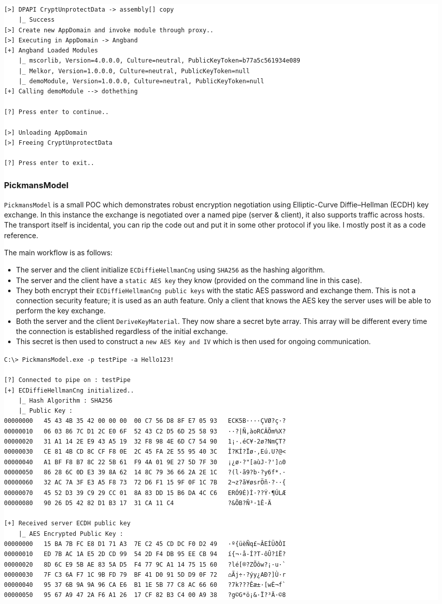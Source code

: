 ```
[>] DPAPI CryptUnprotectData -> assembly[] copy
    |_ Success
[>] Create new AppDomain and invoke module through proxy..
[>] Executing in AppDomain -> Angband
[+] Angband Loaded Modules
    |_ mscorlib, Version=4.0.0.0, Culture=neutral, PublicKeyToken=b77a5c561934e089
    |_ Melkor, Version=1.0.0.0, Culture=neutral, PublicKeyToken=null
    |_ demoModule, Version=1.0.0.0, Culture=neutral, PublicKeyToken=null
[+] Calling demoModule --> dothething

[?] Press enter to continue..

[>] Unloading AppDomain
[>] Freeing CryptUnprotectData

[?] Press enter to exit..
```

### PickmansModel

`PickmansModel` is a small POC which demonstrates robust encryption negotiation using Elliptic-Curve Diffie–Hellman (ECDH) key exchange. In this instance the exchange is negotiated over a named pipe (server & client), it also supports traffic across hosts. The transport itself is incidental, you can rip the code out and put it in some other protocol if you like. I mostly post it as a code reference.

The main workflow is as follows:
- The server and the client initialize `ECDiffieHellmanCng` using `SHA256` as the hashing algorithm.
- The server and the client have a `static AES key` they know (provided on the command line in this case).
- They both encrypt their `ECDiffieHellmanCng public keys` with the static AES password and exchange them. This is not a connection security feature; it is used as an auth feature. Only a client that knows the AES key the server uses will be able to perform the key exchange.
- Both the server and the client `DeriveKeyMaterial`. They now share a secret byte array. This array will be different every time the connection is established regardless of the initial exchange.
- This secret is then used to construct a `new AES Key and IV` which is then used for ongoing communication.


```
C:\> PickmansModel.exe -p testPipe -a Hello123!

[?] Connected to pipe on : testPipe
[+] ECDiffieHellmanCng initialized..
    |_ Hash Algorithm : SHA256
    |_ Public Key :
00000000   45 43 4B 35 42 00 00 00  00 C7 56 D8 8F E7 05 93   ECK5B····ÇVØ?ç·?
00000010   06 03 86 7C D1 2C E0 6F  52 43 C2 D5 6D 25 58 93   ··?|Ñ,àoRCÂÕm%X?
00000020   31 A1 14 2E E9 43 A5 19  32 F8 98 4E 6D C7 54 90   1¡·.éC¥·2ø?NmÇT?
00000030   CE 81 4B CD 8C CF F8 0E  2C 45 FA 2E 55 95 40 3C   Î?KÍ?Ïø·,Eú.U?@<
00000040   A1 BF F8 B7 8C 22 5B 61  F9 4A 01 9E 27 5D 7F 30   ¡¿ø·?"[aùJ·?']⌂0
00000050   86 28 6C 0D E3 39 8A 62  14 8C 79 36 66 2A 2E 1C   ?(l·ã9?b·?y6f*.·
00000060   32 AC 7A 3F E3 A5 F8 73  72 D6 F1 15 9F 0F 1C 7B   2¬z?ã¥øsrÖñ·?··{
00000070   45 52 D3 39 C9 29 CC 01  8A 83 DD 15 B6 DA 4C C6   ERÓ9É)Ì·??Ý·¶ÚLÆ
00000080   90 26 D5 42 82 D1 B3 17  31 CA 11 C4               ?&ÕB?Ñ³·1Ê·Ä

[+] Received server ECDH public key
    |_ AES Encrypted Public Key :
00000000   15 BA 7B FC E8 D1 71 A3  7E C2 45 CD DC F0 D2 49   ·º{üèÑq£~ÂEÍÜðÒI
00000010   ED 7B AC 1A E5 2D CD 99  54 2D F4 DB 95 EE CB 94   í{¬·å-Í?T-ôÛ?îË?
00000020   8D 6C E9 5B AE 83 5A D5  F4 77 9C A1 14 75 15 60   ?lé[®?ZÕôw?¡·u·`
00000030   7F C3 6A F7 1C 9B FD 79  BF 41 D0 91 5D D9 0F 72   ⌂Ãj÷·?ýy¿AÐ?]Ù·r
00000040   95 37 6B 9A 9A 96 CA E6  B1 1E 5B 77 C8 AC 66 60   ?7k???Êæ±·[wÈ¬f`
00000050   95 67 A9 47 2A F6 A1 26  17 CF 82 B3 C4 00 A9 38   ?g©G*ö¡&·Ï?³Ä·©8
```